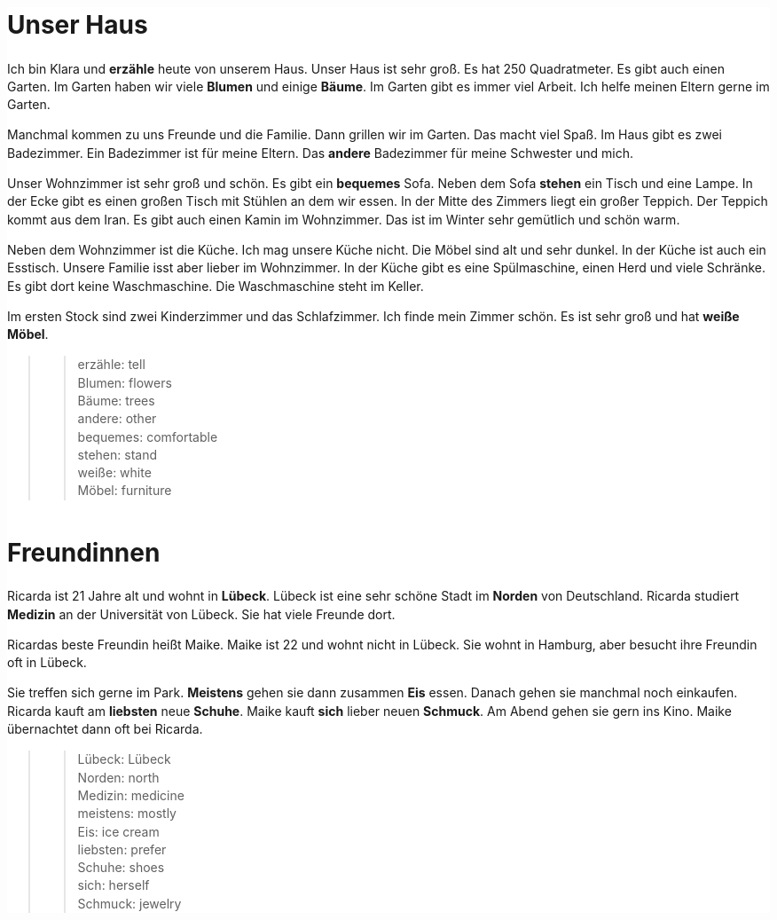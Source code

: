 # Unser Haus

Ich bin Klara und **erzähle** heute von unserem Haus. Unser Haus ist sehr groß. Es hat 250 Quadratmeter. Es gibt auch einen Garten. Im Garten haben wir viele **Blumen** und einige **Bäume**. Im Garten gibt es immer viel Arbeit. Ich helfe meinen Eltern gerne im Garten.

Manchmal kommen zu uns Freunde und die Familie. Dann grillen wir im Garten. Das macht viel Spaß. Im Haus gibt es zwei Badezimmer. Ein Badezimmer ist für meine Eltern. Das **andere** Badezimmer für meine Schwester und mich.

Unser Wohnzimmer ist sehr groß und schön. Es gibt ein **bequemes** Sofa. Neben dem Sofa **stehen** ein Tisch und eine Lampe. In der Ecke gibt es einen großen Tisch mit Stühlen an dem wir essen. In der Mitte des Zimmers liegt ein großer Teppich. Der Teppich kommt aus dem Iran. Es gibt auch einen Kamin im Wohnzimmer. Das ist im Winter sehr gemütlich und schön warm.

Neben dem Wohnzimmer ist die Küche. Ich mag unsere Küche nicht. Die Möbel sind alt und sehr dunkel. In der Küche ist auch ein Esstisch. Unsere Familie isst aber lieber im Wohnzimmer. In der Küche gibt es eine Spülmaschine, einen Herd und viele Schränke. Es gibt dort keine Waschmaschine. Die Waschmaschine steht im Keller.

Im ersten Stock sind zwei Kinderzimmer und das Schlafzimmer. Ich finde mein Zimmer schön. Es ist sehr groß und hat **weiße** **Möbel**.

>> erzähle: tell  
>> Blumen: flowers  
>> Bäume: trees  
>> andere: other  
>> bequemes: comfortable  
>> stehen: stand  
>> weiße: white  
>> Möbel: furniture

# Freundinnen

Ricarda ist 21 Jahre alt und wohnt in **Lübeck**. Lübeck ist eine sehr schöne Stadt im **Norden** von Deutschland. Ricarda studiert **Medizin** an der Universität von Lübeck. Sie hat viele Freunde dort.

Ricardas beste Freundin heißt Maike. Maike ist 22 und wohnt nicht in Lübeck. Sie wohnt in Hamburg, aber besucht ihre Freundin oft in Lübeck.

Sie treffen sich gerne im Park. **Meistens** gehen sie dann zusammen **Eis** essen. Danach gehen sie manchmal noch einkaufen. Ricarda kauft am **liebsten** neue **Schuhe**. Maike kauft **sich** lieber neuen **Schmuck**. Am Abend gehen sie gern ins Kino. Maike übernachtet dann oft bei Ricarda.

>> Lübeck: Lübeck  
>> Norden: north  
>> Medizin: medicine  
>> meistens: mostly  
>> Eis: ice cream  
>> liebsten: prefer  
>> Schuhe: shoes  
>> sich: herself  
>> Schmuck: jewelry